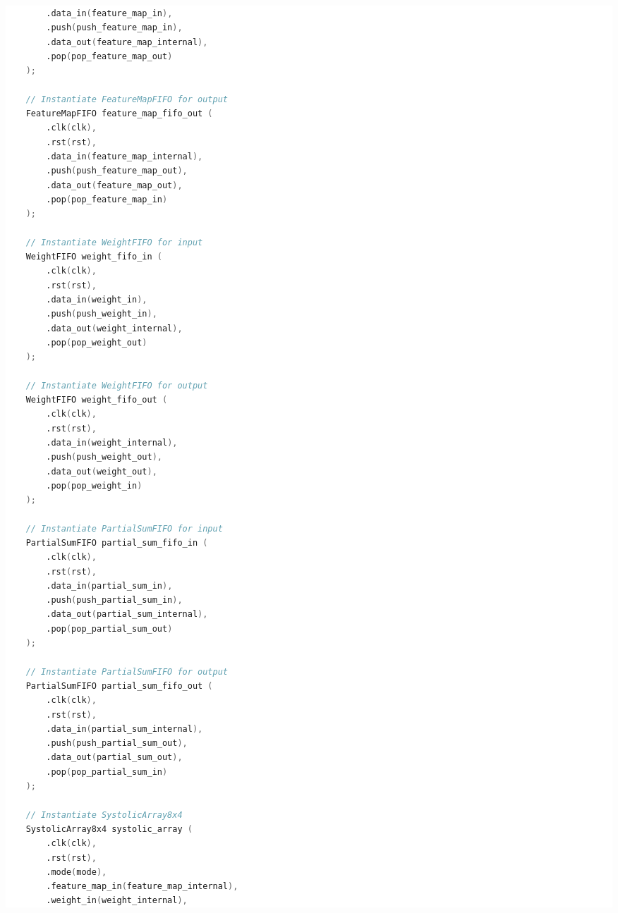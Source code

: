 ```verilog
        .data_in(feature_map_in),
        .push(push_feature_map_in),
        .data_out(feature_map_internal),
        .pop(pop_feature_map_out)
    );

    // Instantiate FeatureMapFIFO for output
    FeatureMapFIFO feature_map_fifo_out (
        .clk(clk),
        .rst(rst),
        .data_in(feature_map_internal),
        .push(push_feature_map_out),
        .data_out(feature_map_out),
        .pop(pop_feature_map_in)
    );

    // Instantiate WeightFIFO for input
    WeightFIFO weight_fifo_in (
        .clk(clk),
        .rst(rst),
        .data_in(weight_in),
        .push(push_weight_in),
        .data_out(weight_internal),
        .pop(pop_weight_out)
    );

    // Instantiate WeightFIFO for output
    WeightFIFO weight_fifo_out (
        .clk(clk),
        .rst(rst),
        .data_in(weight_internal),
        .push(push_weight_out),
        .data_out(weight_out),
        .pop(pop_weight_in)
    );

    // Instantiate PartialSumFIFO for input
    PartialSumFIFO partial_sum_fifo_in (
        .clk(clk),
        .rst(rst),
        .data_in(partial_sum_in),
        .push(push_partial_sum_in),
        .data_out(partial_sum_internal),
        .pop(pop_partial_sum_out)
    );

    // Instantiate PartialSumFIFO for output
    PartialSumFIFO partial_sum_fifo_out (
        .clk(clk),
        .rst(rst),
        .data_in(partial_sum_internal),
        .push(push_partial_sum_out),
        .data_out(partial_sum_out),
        .pop(pop_partial_sum_in)
    );

    // Instantiate SystolicArray8x4
    SystolicArray8x4 systolic_array (
        .clk(clk),
        .rst(rst),
        .mode(mode),
        .feature_map_in(feature_map_internal),
        .weight_in(weight_internal),
```